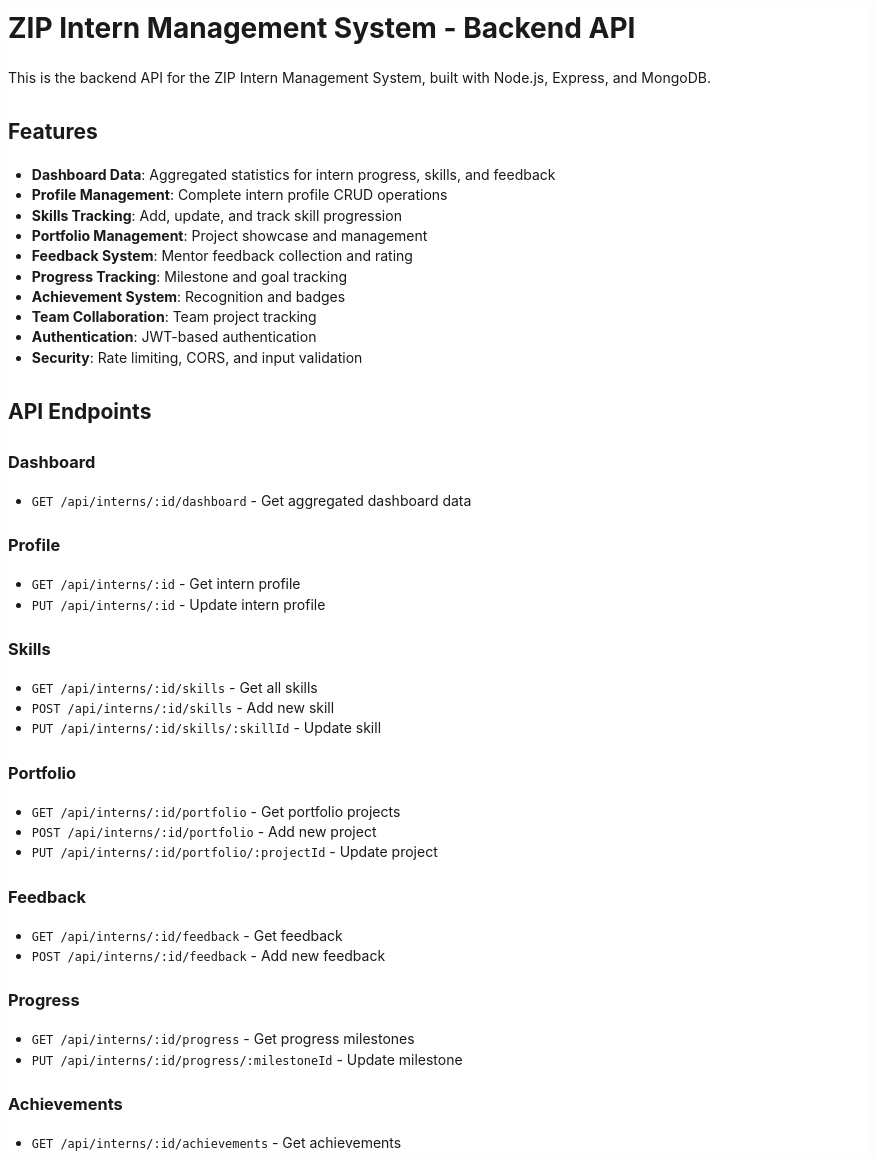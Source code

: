 # ZIP Intern Management System - Backend API

This is the backend API for the ZIP Intern Management System, built with Node.js, Express, and MongoDB.

## Features

- **Dashboard Data**: Aggregated statistics for intern progress, skills, and feedback
- **Profile Management**: Complete intern profile CRUD operations
- **Skills Tracking**: Add, update, and track skill progression
- **Portfolio Management**: Project showcase and management
- **Feedback System**: Mentor feedback collection and rating
- **Progress Tracking**: Milestone and goal tracking
- **Achievement System**: Recognition and badges
- **Team Collaboration**: Team project tracking
- **Authentication**: JWT-based authentication
- **Security**: Rate limiting, CORS, and input validation

## API Endpoints

### Dashboard
- `GET /api/interns/:id/dashboard` - Get aggregated dashboard data

### Profile
- `GET /api/interns/:id` - Get intern profile
- `PUT /api/interns/:id` - Update intern profile

### Skills
- `GET /api/interns/:id/skills` - Get all skills
- `POST /api/interns/:id/skills` - Add new skill
- `PUT /api/interns/:id/skills/:skillId` - Update skill

### Portfolio
- `GET /api/interns/:id/portfolio` - Get portfolio projects
- `POST /api/interns/:id/portfolio` - Add new project
- `PUT /api/interns/:id/portfolio/:projectId` - Update project

### Feedback
- `GET /api/interns/:id/feedback` - Get feedback
- `POST /api/interns/:id/feedback` - Add new feedback

### Progress
- `GET /api/interns/:id/progress` - Get progress milestones
- `PUT /api/interns/:id/progress/:milestoneId` - Update milestone

### Achievements
- `GET /api/interns/:id/achievements` - Get achievements
